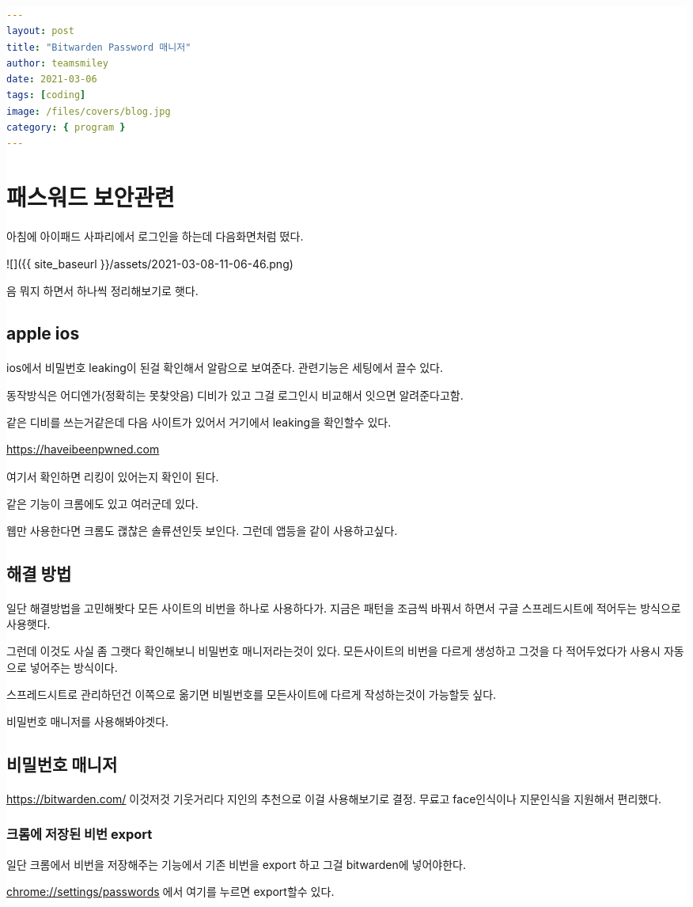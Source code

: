 ```yaml
---
layout: post
title: "Bitwarden Password 매니저"
author: teamsmiley
date: 2021-03-06
tags: [coding]
image: /files/covers/blog.jpg
category: { program }
---
```


# 패스워드 보안관련

아침에 아이패드 사파리에서 로그인을 하는데 다음화면처럼 떴다.

![]({{ site_baseurl }}/assets/2021-03-08-11-06-46.png)

음 뭐지 하면서 하나씩 정리해보기로 햇다.

## apple ios

ios에서 비밀번호 leaking이 된걸 확인해서 알람으로 보여준다. 관련기능은 세팅에서 끌수 있다.

동작방식은 어디엔가(정확히는 못찾앗음) 디비가 있고 그걸 로그인시 비교해서 잇으면 알려준다고함.

같은 디비를 쓰는거같은데 다음 사이트가 있어서 거기에서 leaking을 확인할수 있다.

<https://haveibeenpwned.com>

여기서 확인하면 리킹이 있어는지 확인이 된다.

같은 기능이 크롬에도 있고 여러군데 있다.

웹만 사용한다면 크롬도 괞찮은 솔류션인듯 보인다. 그런데 앱등을 같이 사용하고싶다.

## 해결 방법

일단 해결방법을 고민해봣다 모든 사이트의 비번을 하나로 사용하다가. 지금은 패턴을 조금씩 바꿔서 하면서 구글 스프레드시트에 적어두는 방식으로 사용햇다.

그런데 이것도 사실 좀 그랫다 확인해보니 비밀번호 매니저라는것이 있다. 모든사이트의 비번을 다르게 생성하고 그것을 다 적어두었다가 사용시 자동으로 넣어주는 방식이다.

스프레드시트로 관리하던건 이쪽으로 옮기면 비빌번호를 모든사이트에 다르게 작성하는것이 가능할듯 싶다.

비밀번호 매니저를 사용해봐야겟다.

## 비밀번호 매니저

<https://bitwarden.com/> 이것저것 기웃거리다 지인의 추천으로 이걸 사용해보기로 결정. 무료고 face인식이나 지문인식을 지원해서 편리했다.

### 크롬에 저장된 비번 export

일단 크롬에서 비번을 저장해주는 기능에서 기존 비번을 export 하고 그걸 bitwarden에 넣어야한다.

<chrome://settings/passwords> 에서 여기를 누르면 export할수 있다.
